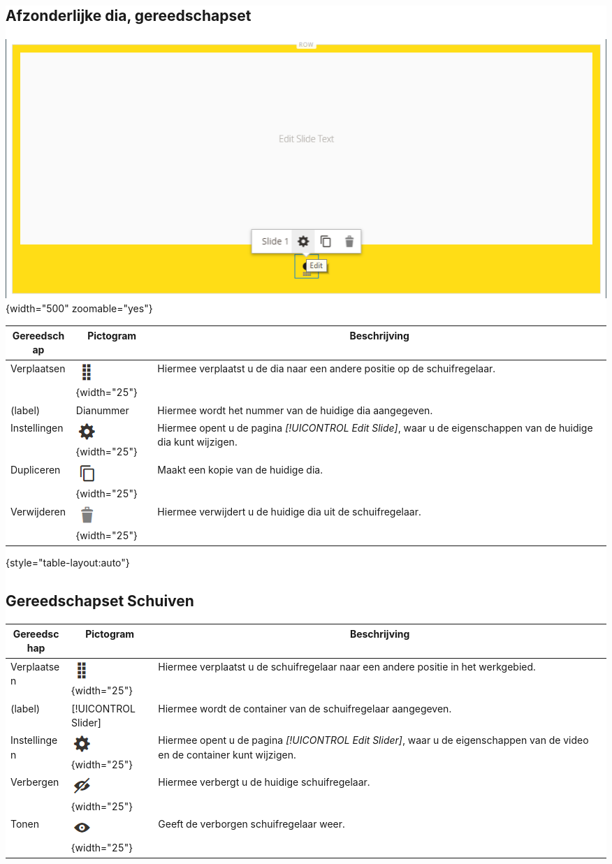 ## Afzonderlijke dia, gereedschapset

![&#x200B; Individuele dia toolbox &#x200B;](./assets/pb-media-slider-toolbox-slide-row.png){width="500" zoomable="yes"}

| Gereedschap | Pictogram | Beschrijving |
|--- |--- |--- |
| Verplaatsen | ![&#x200B; pictogram van de Beweging &#x200B;](./assets/pb-icon-move.png){width="25"} | Hiermee verplaatst u de dia naar een andere positie op de schuifregelaar. |
| (label) | Dianummer | Hiermee wordt het nummer van de huidige dia aangegeven. |
| Instellingen | ![&#x200B; pictogram van Montages &#x200B;](./assets/pb-icon-settings.png){width="25"} | Hiermee opent u de pagina _[!UICONTROL Edit Slide]_, waar u de eigenschappen van de huidige dia kunt wijzigen. |
| Dupliceren | ![&#x200B; Dupliceer pictogram &#x200B;](./assets/pb-icon-duplicate.png){width="25"} | Maakt een kopie van de huidige dia. |
| Verwijderen | ![&#x200B; verwijder pictogram &#x200B;](./assets/pb-icon-remove.png){width="25"} | Hiermee verwijdert u de huidige dia uit de schuifregelaar. |

{style="table-layout:auto"}

## Gereedschapset Schuiven

| Gereedschap | Pictogram | Beschrijving |
|--- |--- |--- |
| Verplaatsen | ![&#x200B; pictogram van de Beweging &#x200B;](./assets/pb-icon-move.png){width="25"} | Hiermee verplaatst u de schuifregelaar naar een andere positie in het werkgebied. |
| (label) | [!UICONTROL Slider] | Hiermee wordt de container van de schuifregelaar aangegeven. |
| Instellingen | ![&#x200B; pictogram van Montages &#x200B;](./assets/pb-icon-settings.png){width="25"} | Hiermee opent u de pagina _[!UICONTROL Edit Slider]_, waar u de eigenschappen van de video en de container kunt wijzigen. |
| Verbergen | ![&#x200B; het pictogram van de Huid &#x200B;](./assets/pb-icon-hide.png){width="25"} | Hiermee verbergt u de huidige schuifregelaar. |
| Tonen | ![&#x200B; toon pictogram &#x200B;](./assets/pb-icon-show.png){width="25"} | Geeft de verborgen schuifregelaar weer. |